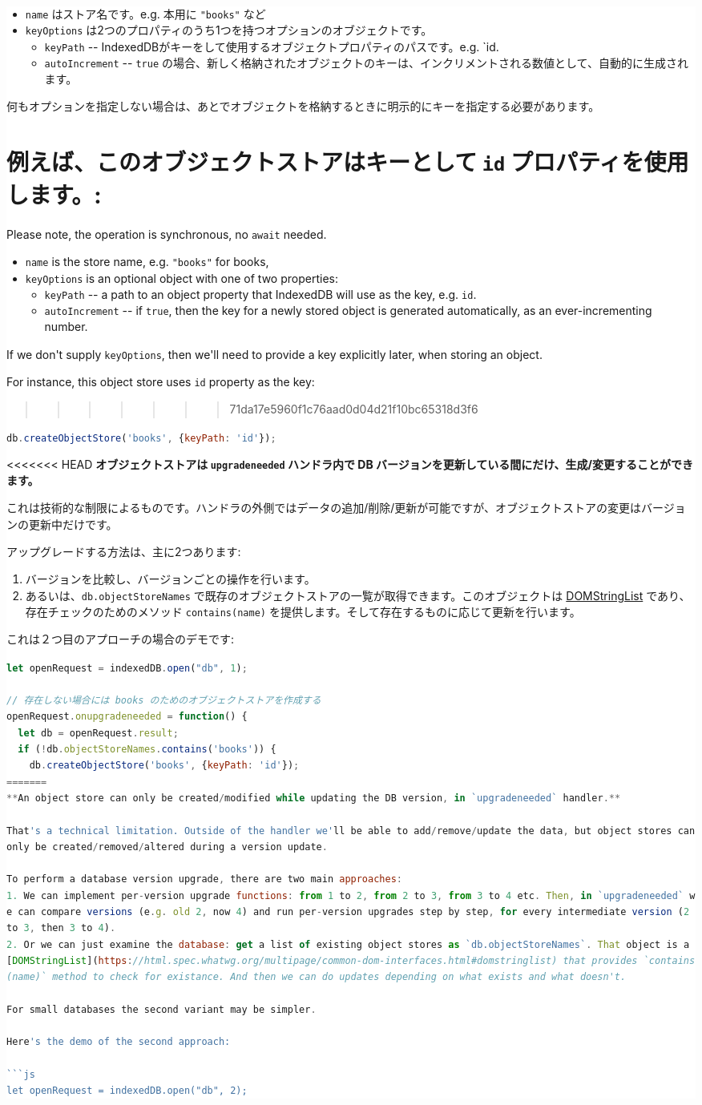 - `name` はストア名です。e.g. 本用に `"books"` など
- `keyOptions` は2つのプロパティのうち1つを持つオプションのオブジェクトです。
  - `keyPath` -- IndexedDBがキーをして使用するオブジェクトプロパティのパスです。e.g. `id. 
  - `autoIncrement` -- `true` の場合、新しく格納されたオブジェクトのキーは、インクリメントされる数値として、自動的に生成されます。

何もオプションを指定しない場合は、あとでオブジェクトを格納するときに明示的にキーを指定する必要があります。

例えば、このオブジェクトストアはキーとして `id` プロパティを使用します。:
=======
Please note, the operation is synchronous, no `await` needed.

- `name` is the store name, e.g. `"books"` for books,
- `keyOptions` is an optional object with one of two properties:
  - `keyPath` -- a path to an object property that IndexedDB will use as the key, e.g. `id`.
  - `autoIncrement` -- if `true`, then the key for a newly stored object is generated automatically, as an ever-incrementing number.

If we don't supply `keyOptions`, then we'll need to provide a key explicitly later, when storing an object.

For instance, this object store uses `id` property as the key:
>>>>>>> 71da17e5960f1c76aad0d04d21f10bc65318d3f6
```js
db.createObjectStore('books', {keyPath: 'id'});
```

<<<<<<< HEAD
**オブジェクトストアは `upgradeneeded` ハンドラ内で DB バージョンを更新している間にだけ、生成/変更することができます。**

これは技術的な制限によるものです。ハンドラの外側ではデータの追加/削除/更新が可能ですが、オブジェクトストアの変更はバージョンの更新中だけです。

アップグレードする方法は、主に2つあります:
1. バージョンを比較し、バージョンごとの操作を行います。
2. あるいは、`db.objectStoreNames` で既存のオブジェクトストアの一覧が取得できます。このオブジェクトは [DOMStringList](https://html.spec.whatwg.org/multipage/common-dom-interfaces.html#domstringlist) であり、存在チェックのためのメソッド `contains(name)` を提供します。そして存在するものに応じて更新を行います。

これは２つ目のアプローチの場合のデモです:

```js
let openRequest = indexedDB.open("db", 1);

// 存在しない場合には books のためのオブジェクトストアを作成する
openRequest.onupgradeneeded = function() {
  let db = openRequest.result;
  if (!db.objectStoreNames.contains('books')) {
    db.createObjectStore('books', {keyPath: 'id'});
=======
**An object store can only be created/modified while updating the DB version, in `upgradeneeded` handler.**

That's a technical limitation. Outside of the handler we'll be able to add/remove/update the data, but object stores can only be created/removed/altered during a version update.

To perform a database version upgrade, there are two main approaches:
1. We can implement per-version upgrade functions: from 1 to 2, from 2 to 3, from 3 to 4 etc. Then, in `upgradeneeded` we can compare versions (e.g. old 2, now 4) and run per-version upgrades step by step, for every intermediate version (2 to 3, then 3 to 4).
2. Or we can just examine the database: get a list of existing object stores as `db.objectStoreNames`. That object is a [DOMStringList](https://html.spec.whatwg.org/multipage/common-dom-interfaces.html#domstringlist) that provides `contains(name)` method to check for existance. And then we can do updates depending on what exists and what doesn't.

For small databases the second variant may be simpler.

Here's the demo of the second approach:

```js
let openRequest = indexedDB.open("db", 2);
```